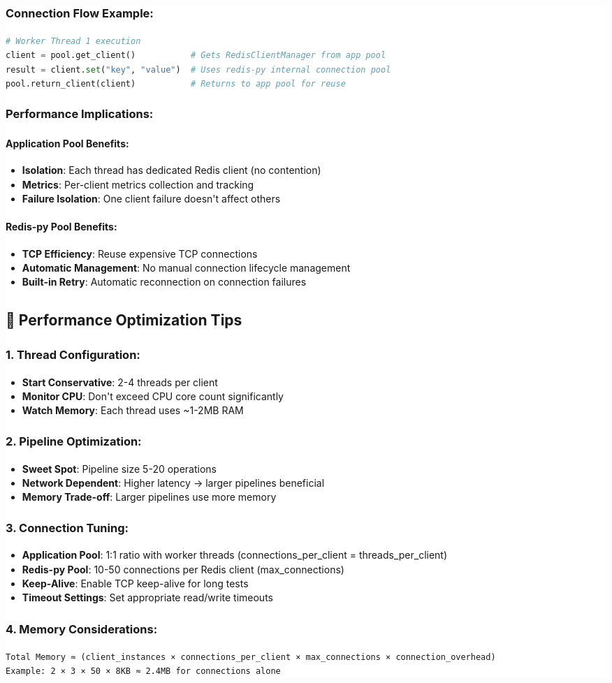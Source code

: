 ### **Connection Flow Example:**
```python
# Worker Thread 1 execution
client = pool.get_client()           # Gets RedisClientManager from app pool
result = client.set("key", "value")  # Uses redis-py internal connection pool
pool.return_client(client)           # Returns to app pool for reuse
```

### **Performance Implications:**

#### **Application Pool Benefits:**
- **Isolation**: Each thread has dedicated Redis client (no contention)
- **Metrics**: Per-client metrics collection and tracking
- **Failure Isolation**: One client failure doesn't affect others

#### **Redis-py Pool Benefits:**
- **TCP Efficiency**: Reuse expensive TCP connections
- **Automatic Management**: No manual connection lifecycle management
- **Built-in Retry**: Automatic reconnection on connection failures

## 🚀 **Performance Optimization Tips**

### **1. Thread Configuration:**
- **Start Conservative**: 2-4 threads per client
- **Monitor CPU**: Don't exceed CPU core count significantly
- **Watch Memory**: Each thread uses ~1-2MB RAM

### **2. Pipeline Optimization:**
- **Sweet Spot**: Pipeline size 5-20 operations
- **Network Dependent**: Higher latency → larger pipelines beneficial
- **Memory Trade-off**: Larger pipelines use more memory

### **3. Connection Tuning:**
- **Application Pool**: 1:1 ratio with worker threads (connections_per_client = threads_per_client)
- **Redis-py Pool**: 10-50 connections per Redis client (max_connections)
- **Keep-Alive**: Enable TCP keep-alive for long tests
- **Timeout Settings**: Set appropriate read/write timeouts

### **4. Memory Considerations:**
```
Total Memory ≈ (client_instances × connections_per_client × max_connections × connection_overhead)
Example: 2 × 3 × 50 × 8KB ≈ 2.4MB for connections alone
```
